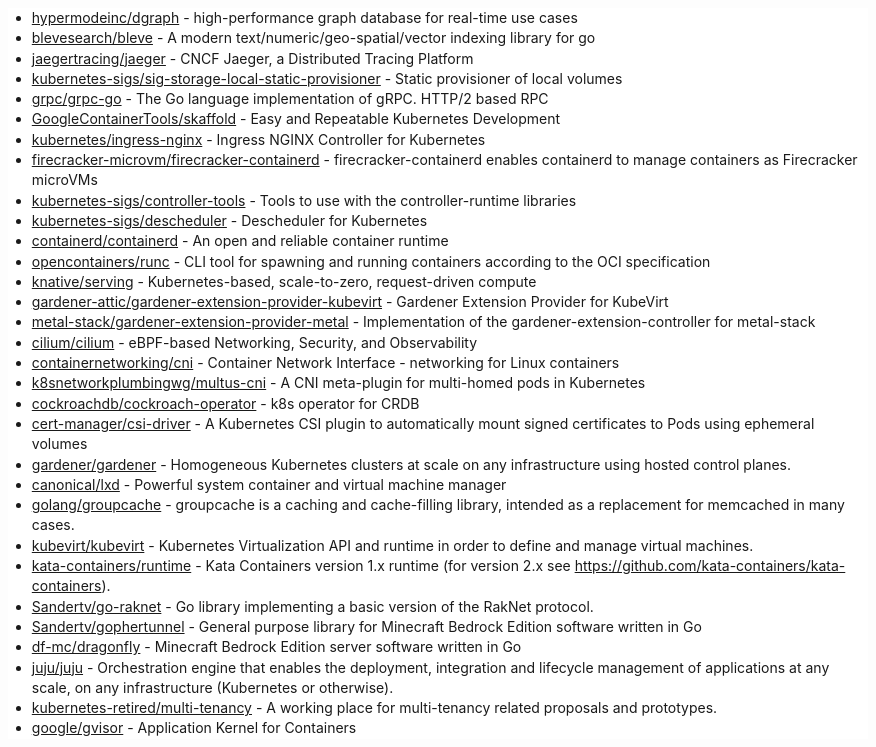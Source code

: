 *   [hypermodeinc/dgraph](https://github.com/hypermodeinc/dgraph) - high-performance graph database for real-time use cases
*   [blevesearch/bleve](https://github.com/blevesearch/bleve) - A modern text/numeric/geo-spatial/vector indexing library for go
*   [jaegertracing/jaeger](https://github.com/jaegertracing/jaeger) - CNCF Jaeger, a Distributed Tracing Platform
*   [kubernetes-sigs/sig-storage-local-static-provisioner](https://github.com/kubernetes-sigs/sig-storage-local-static-provisioner) - Static provisioner of local volumes
*   [grpc/grpc-go](https://github.com/grpc/grpc-go) - The Go language implementation of gRPC. HTTP/2 based RPC
*   [GoogleContainerTools/skaffold](https://github.com/GoogleContainerTools/skaffold) - Easy and Repeatable Kubernetes Development
*   [kubernetes/ingress-nginx](https://github.com/kubernetes/ingress-nginx) - Ingress NGINX Controller for Kubernetes
*   [firecracker-microvm/firecracker-containerd](https://github.com/firecracker-microvm/firecracker-containerd) - firecracker-containerd enables containerd to manage containers as Firecracker microVMs
*   [kubernetes-sigs/controller-tools](https://github.com/kubernetes-sigs/controller-tools) - Tools to use with the controller-runtime libraries
*   [kubernetes-sigs/descheduler](https://github.com/kubernetes-sigs/descheduler) - Descheduler for Kubernetes
*   [containerd/containerd](https://github.com/containerd/containerd) - An open and reliable container runtime
*   [opencontainers/runc](https://github.com/opencontainers/runc) - CLI tool for spawning and running containers according to the OCI specification
*   [knative/serving](https://github.com/knative/serving) - Kubernetes-based, scale-to-zero, request-driven compute
*   [gardener-attic/gardener-extension-provider-kubevirt](https://github.com/gardener-attic/gardener-extension-provider-kubevirt) - Gardener Extension Provider for KubeVirt
*   [metal-stack/gardener-extension-provider-metal](https://github.com/metal-stack/gardener-extension-provider-metal) - Implementation of the gardener-extension-controller for metal-stack
*   [cilium/cilium](https://github.com/cilium/cilium) - eBPF-based Networking, Security, and Observability
*   [containernetworking/cni](https://github.com/containernetworking/cni) - Container Network Interface - networking for Linux containers
*   [k8snetworkplumbingwg/multus-cni](https://github.com/k8snetworkplumbingwg/multus-cni) - A CNI meta-plugin for multi-homed pods in Kubernetes
*   [cockroachdb/cockroach-operator](https://github.com/cockroachdb/cockroach-operator) - k8s operator for CRDB
*   [cert-manager/csi-driver](https://github.com/cert-manager/csi-driver) - A Kubernetes CSI plugin to automatically mount signed certificates to Pods using ephemeral volumes
*   [gardener/gardener](https://github.com/gardener/gardener) - Homogeneous Kubernetes clusters at scale on any infrastructure using hosted control planes.
*   [canonical/lxd](https://github.com/canonical/lxd) - Powerful system container and virtual machine manager
*   [golang/groupcache](https://github.com/golang/groupcache) - groupcache is a caching and cache-filling library, intended as a replacement for memcached in many cases.
*   [kubevirt/kubevirt](https://github.com/kubevirt/kubevirt) - Kubernetes Virtualization API and runtime in order to define and manage virtual machines.
*   [kata-containers/runtime](https://github.com/kata-containers/runtime) - Kata Containers version 1.x runtime (for version 2.x see https://github.com/kata-containers/kata-containers).
*   [Sandertv/go-raknet](https://github.com/Sandertv/go-raknet) - Go library implementing a basic version of the RakNet protocol.
*   [Sandertv/gophertunnel](https://github.com/Sandertv/gophertunnel) - General purpose library for Minecraft Bedrock Edition software written in Go
*   [df-mc/dragonfly](https://github.com/df-mc/dragonfly) - Minecraft Bedrock Edition server software written in Go
*   [juju/juju](https://github.com/juju/juju) - Orchestration engine that enables the deployment, integration and lifecycle management of applications at any scale, on any infrastructure (Kubernetes or otherwise).
*   [kubernetes-retired/multi-tenancy](https://github.com/kubernetes-retired/multi-tenancy) - A working place for multi-tenancy related proposals and prototypes.
*   [google/gvisor](https://github.com/google/gvisor) - Application Kernel for Containers